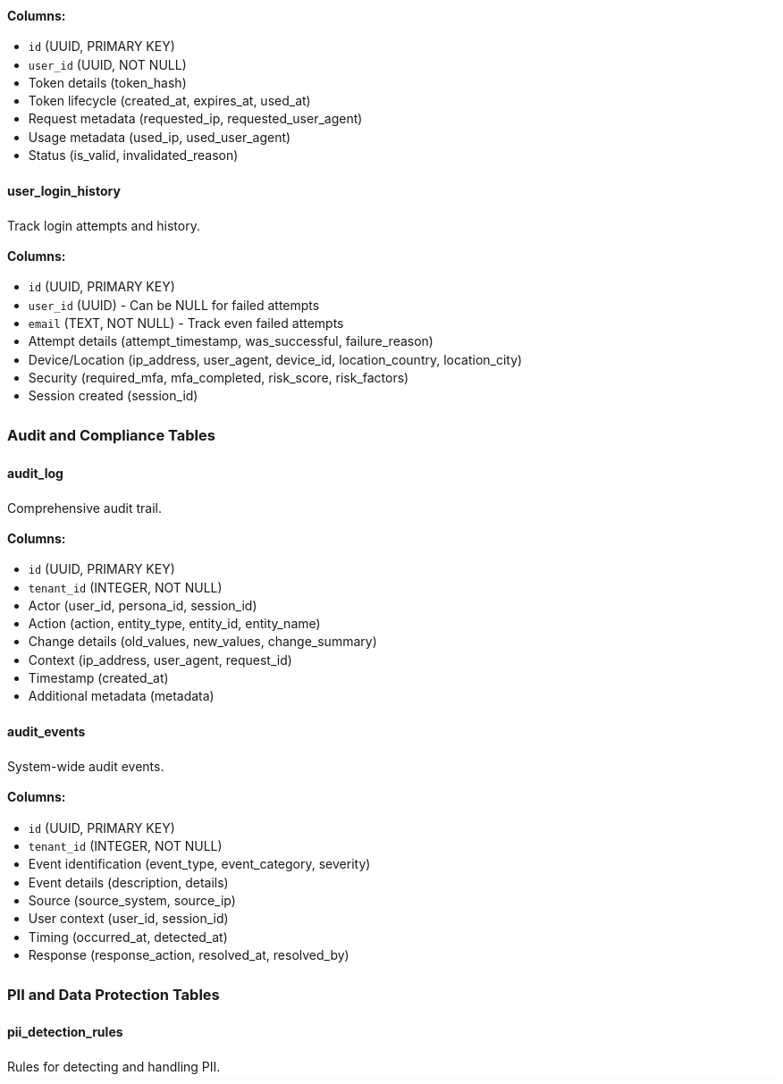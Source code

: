**Columns:**
- `id` (UUID, PRIMARY KEY)
- `user_id` (UUID, NOT NULL)
- Token details (token_hash)
- Token lifecycle (created_at, expires_at, used_at)
- Request metadata (requested_ip, requested_user_agent)
- Usage metadata (used_ip, used_user_agent)
- Status (is_valid, invalidated_reason)

#### user_login_history
Track login attempts and history.

**Columns:**
- `id` (UUID, PRIMARY KEY)
- `user_id` (UUID) - Can be NULL for failed attempts
- `email` (TEXT, NOT NULL) - Track even failed attempts
- Attempt details (attempt_timestamp, was_successful, failure_reason)
- Device/Location (ip_address, user_agent, device_id, location_country, location_city)
- Security (required_mfa, mfa_completed, risk_score, risk_factors)
- Session created (session_id)

### Audit and Compliance Tables

#### audit_log
Comprehensive audit trail.

**Columns:**
- `id` (UUID, PRIMARY KEY)
- `tenant_id` (INTEGER, NOT NULL)
- Actor (user_id, persona_id, session_id)
- Action (action, entity_type, entity_id, entity_name)
- Change details (old_values, new_values, change_summary)
- Context (ip_address, user_agent, request_id)
- Timestamp (created_at)
- Additional metadata (metadata)

#### audit_events
System-wide audit events.

**Columns:**
- `id` (UUID, PRIMARY KEY)
- `tenant_id` (INTEGER, NOT NULL)
- Event identification (event_type, event_category, severity)
- Event details (description, details)
- Source (source_system, source_ip)
- User context (user_id, session_id)
- Timing (occurred_at, detected_at)
- Response (response_action, resolved_at, resolved_by)

### PII and Data Protection Tables

#### pii_detection_rules
Rules for detecting and handling PII.
